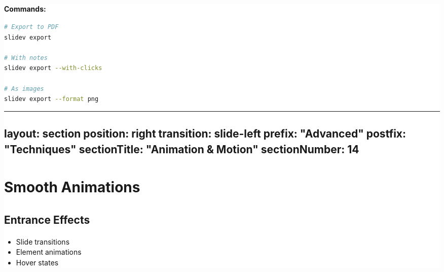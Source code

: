 </v-clicks>

<ColumnBreak />

<v-clicks>

**Commands:**
```bash
# Export to PDF
slidev export

# With notes
slidev export --with-clicks

# As images
slidev export --format png
```

</v-clicks>

---
layout: section
position: right
transition: slide-left
prefix: "Advanced"
postfix: "Techniques"
sectionTitle: "Animation & Motion"
sectionNumber: 14
---

# Smooth Animations

<div v-motion
  :initial="{ x: -80, opacity: 0 }"
  :enter="{ x: 0, opacity: 1 }">

## Entrance Effects

</div>

<v-clicks>

<div v-motion
  :initial="{ y: 40, opacity: 0 }"
  :enter="{ y: 0, opacity: 1 }">

- Slide transitions
- Element animations
- Hover states

</div>

<div v-motion
  :initial="{ scale: 0.5 }"
  :enter="{ scale: 1 }">
